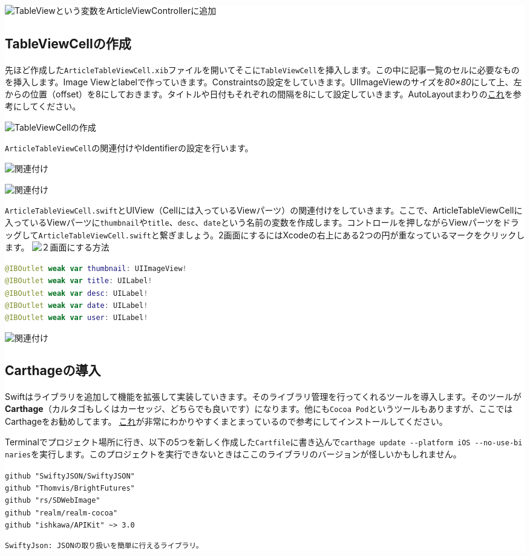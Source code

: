 ![TableViewという変数をArticleViewControllerに追加](https://raw.github.com/wiki/ngo275/Marble-kenshu/images/18.png)


## TableViewCellの作成

先ほど作成した`ArticleTableViewCell.xib`ファイルを開いてそこに`TableViewCell`を挿入します。この中に記事一覧のセルに必要なものを挿入します。Image Viewとlabelで作っていきます。Constraintsの設定をしていきます。UIImageViewのサイズを*80×80*にして上、左からの位置（offset）を8にしておきます。タイトルや日付もそれぞれの間隔を8にして設定していきます。AutoLayoutまわりの[これ](http://qiita.com/kinopontas/items/d08f84dbb711c5acbe28)を参考にしてください。

![TableViewCellの作成](https://raw.github.com/wiki/ngo275/Marble-kenshu/images/14.png)

`ArticleTableViewCell`の関連付けやIdentifierの設定を行います。

![関連付け](https://raw.github.com/wiki/ngo275/Marble-kenshu/images/15.png)

![関連付け](https://raw.github.com/wiki/ngo275/Marble-kenshu/images/16.png)

`ArticleTableViewCell.swift`とUIView（Cellには入っているViewパーツ）の関連付けをしていきます。ここで、ArticleTableViewCellに入っているViewパーツに`thumbnail`や`title`、`desc`、`date`という名前の変数を作成します。コントロールを押しながらViewパーツをドラッグして`ArticleTableViewCell.swift`と繋ぎましょう。2画面にするにはXcodeの右上にある2つの円が重なっているマークをクリックします。
![２画面にする方法](https://raw.github.com/wiki/ngo275/Marble-kenshu/images/24.png)


```swift
@IBOutlet weak var thumbnail: UIImageView!
@IBOutlet weak var title: UILabel!
@IBOutlet weak var desc: UILabel!
@IBOutlet weak var date: UILabel!
@IBOutlet weak var user: UILabel!
```

![関連付け](https://raw.github.com/wiki/ngo275/Marble-kenshu/images/17.png)


## Carthageの導入

Swiftはライブラリを追加して機能を拡張して実装していきます。そのライブラリ管理を行ってくれるツールを導入します。そのツールが**Carthage**（カルタゴもしくはカーセッジ、どちらでも良いです）になります。他にも`Cocoa Pod`というツールもありますが、ここではCarthageをお勧めしてます。
[これ](http://qiita.com/yutat93/items/97fe9bc2bf2e97da7ec1)が非常にわかりやすくまとまっているので参考にしてインストールしてください。

Terminalでプロジェクト場所に行き、以下の5つを新しく作成した`Cartfile`に書き込んで`carthage update --platform iOS --no-use-binaries`を実行します。このプロジェクトを実行できないときはここのライブラリのバージョンが怪しいかもしれません。

```Cartfile.
github "SwiftyJSON/SwiftyJSON"    
github "Thomvis/BrightFutures"
github "rs/SDWebImage"
github "realm/realm-cocoa"
github "ishkawa/APIKit" ~> 3.0
```

    SwiftyJson: JSONの取り扱いを簡単に行えるライブラリ。
